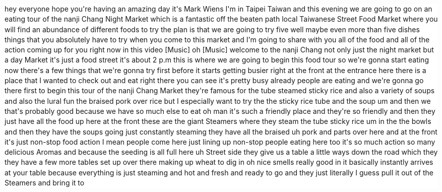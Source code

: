 hey everyone hope you're having an
amazing day it's Mark Wiens I'm in
Taipei Taiwan
and this evening we are going to go on
an eating tour of the nanji Chang Night
Market
which is a fantastic off the beaten path
local Taiwanese Street Food Market where
you will find an abundance of different
foods to try the plan is that we are
going to try five well maybe even more
than five dishes things that you
absolutely have to try when you come to
this market and I'm going to share with
you all of the food and all of the
action coming up for you right now in
this video
[Music]
oh
[Music]
welcome to the nanji Chang not only just
the night market but a day Market it's
just a food street it's about 2 p.m this
is where we are going to begin this food
tour so we're gonna start eating now
there's a few things that we're gonna
try first before it starts getting
busier right at the front at the
entrance here there is a place that I
wanted to check out and eat right there
you can see it's pretty busy already
people are eating and we're gonna go
there first to begin this tour of the
nanji Chang Market
they're famous for the tube steamed
sticky rice and also a variety of soups
and also the lural fun the braised pork
over rice but I especially want to try
the the sticky rice tube and the soup
um and then we that's probably good
because we have so much else to eat oh
man it's such a friendly place and
they're so friendly and then they just
have all the food up here at the front
these are the giant Steamers where they
steam the tube sticky rice
um in the the bowls and then they have
the soups going just constantly steaming
they have all the braised uh pork and
parts over here and at the front it's
just non-stop food action I mean people
come here just lining up non-stop people
eating here too it's so much action so
many delicious Aromas and because the
seeding is all full here uh Street side
they give us a table a little ways down
the road which they they have a few more
tables set up over there making up wheat
to dig in oh nice smells really good in
it basically instantly arrives at your
table because everything is just
steaming and hot and fresh and ready to
go and they just literally I guess pull
it out of the Steamers and bring it to